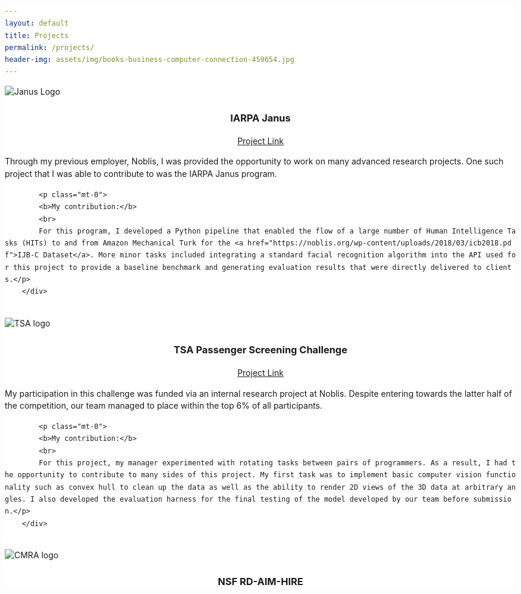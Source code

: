 ```yaml
---
layout: default
title: Projects
permalink: /projects/
header-img: assets/img/books-business-computer-connection-459654.jpg
---
```

<div class="row mt-3">
        <div class="col-sm-4">
            <img src="{{ '/assets/img/Janus_logo_72dpi-01.png' | absolute_url }}" alt="Janus Logo" class="img-responsive img-thumbnail" width="100%">
        </div>
        <div class="col">
            <h3 align="center">IARPA Janus</h3>
            <p align="center"><a href="https://www.iarpa.gov/index.php/research-programs/janus">Project Link</a></p>
            <p class="mt-0">
            Through my previous employer, Noblis, I was provided the opportunity to work on many advanced research projects. One such project that I was able to contribute to was the IARPA Janus program.  </p>
            

            <p class="mt-0">
            <b>My contribution:</b>
            <br>
            For this program, I developed a Python pipeline that enabled the flow of a large number of Human Intelligence Tasks (HITs) to and from Amazon Mechanical Turk for the <a href="https://noblis.org/wp-content/uploads/2018/03/icb2018.pdf">IJB-C Dataset</a>. More minor tasks included integrating a standard facial recognition algorithm into the API used for this project to provide a baseline benchmark and generating evaluation results that were directly delivered to clients.</p>
        </div>
</div>
<br>
<div class="row mt-3">
        <div class="col-sm-4">
            <img src="{{ '/assets/img/TSA.png' | absolute_url }}" alt="TSA logo" class="img-responsive img-thumbnail" width="100%">
        </div>
        <div class="col">
            <h3 align="center">TSA Passenger Screening Challenge</h3>
            <p align="center"><a href="https://www.kaggle.com/c/passenger-screening-algorithm-challenge/leaderboard">Project Link</a></p>
            <p class="mt-0">
            My participation in this challenge was funded via an internal research project at Noblis. Despite entering towards the latter half of the competition, our team managed to place within the top 6% of all participants. </p>
            

            <p class="mt-0">
            <b>My contribution:</b>
            <br>
            For this project, my manager experimented with rotating tasks between pairs of programmers. As a result, I had the opportunity to contribute to many sides of this project. My first task was to implement basic computer vision functionality such as convex hull to clean up the data as well as the ability to render 2D views of the 3D data at arbitrary angles. I also developed the evaluation harness for the final testing of the model developed by our team before submission.</p>
        </div>
</div>
<br>
<div class="row mt-3">
        <div class="col-sm-4">
            <img src="{{ '/assets/img/CMRALogo.jpg' | absolute_url }}" alt="CMRA logo" class="img-responsive img-thumbnail" width="100%">
        </div>
        <div class="col">
            <h3 align="center">NSF RD-AIM-HIRE</h3>